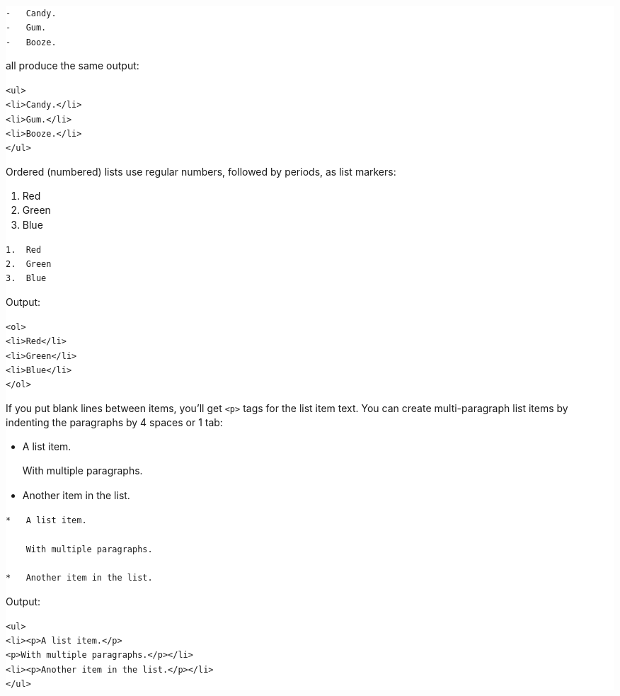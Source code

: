 ```
-   Candy.
-   Gum.
-   Booze.
```

all produce the same output:

```
<ul>
<li>Candy.</li>
<li>Gum.</li>
<li>Booze.</li>
</ul>
```

Ordered (numbered) lists use regular numbers, followed by periods, as list markers:

1.  Red
2.  Green
3.  Blue

```
1.  Red
2.  Green
3.  Blue
```

Output:

```
<ol>
<li>Red</li>
<li>Green</li>
<li>Blue</li>
</ol>
```

If you put blank lines between items, you’ll get `<p>` tags for the list item text. You can create multi-paragraph list items by indenting the paragraphs by 4 spaces or 1 tab:

* A list item.

  With multiple paragraphs.

* Another item in the list.

```
*   A list item.

    With multiple paragraphs.

*   Another item in the list.
```

Output:

```
<ul>
<li><p>A list item.</p>
<p>With multiple paragraphs.</p></li>
<li><p>Another item in the list.</p></li>
</ul>
```
